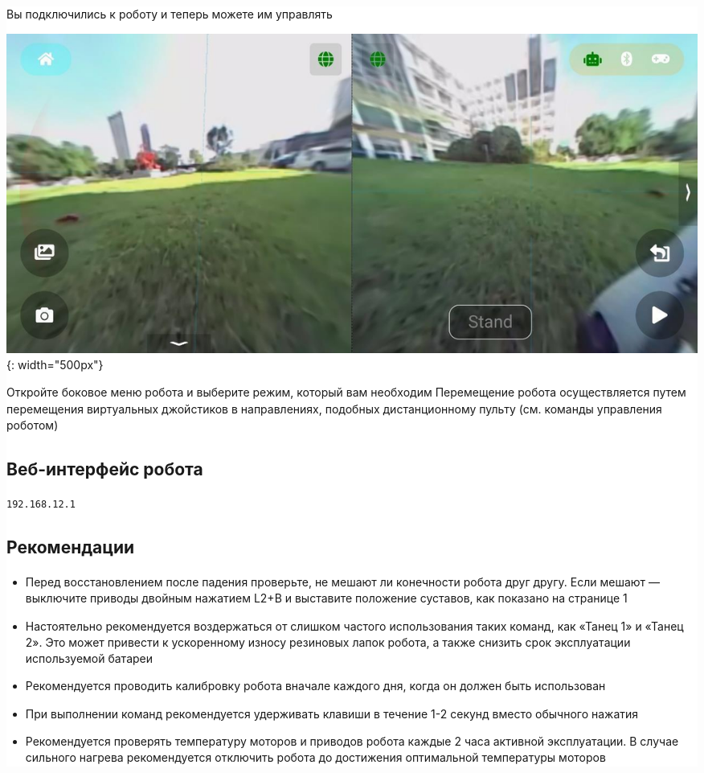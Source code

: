 Вы подключились к роботу и теперь можете им управлять

![](/assets/images/go1_app_4.jpg){: width="500px"}

Откройте боковое меню робота и выберите режим, который вам
необходим
Перемещение робота осуществляется путем перемещения виртуальных
джойстиков в направлениях, подобных дистанционному пульту (см.
команды управления роботом)

## Веб-интерфейс робота

```
192.168.12.1
```

## Рекомендации

- Перед восстановлением после падения проверьте, не мешают ли конечности робота друг другу. Если мешают — выключите приводы двойным нажатием L2+B и выставите положение суставов, как показано на странице 1

- Настоятельно рекомендуется воздержаться от слишком частого использования таких команд, как «Танец 1» и «Танец 2». Это может привести к ускоренному износу резиновых лапок робота, а также снизить срок эксплуатации используемой батареи 

- Рекомендуется проводить калибровку робота вначале каждого дня, когда он должен быть использован

- При выполнении команд рекомендуется удерживать клавиши в течение 1-2 секунд вместо обычного нажатия

- Рекомендуется проверять температуру моторов и приводов робота каждые 2 часа активной эксплуатации. В случае сильного нагрева рекомендуется отключить робота до достижения оптимальной температуры моторов


